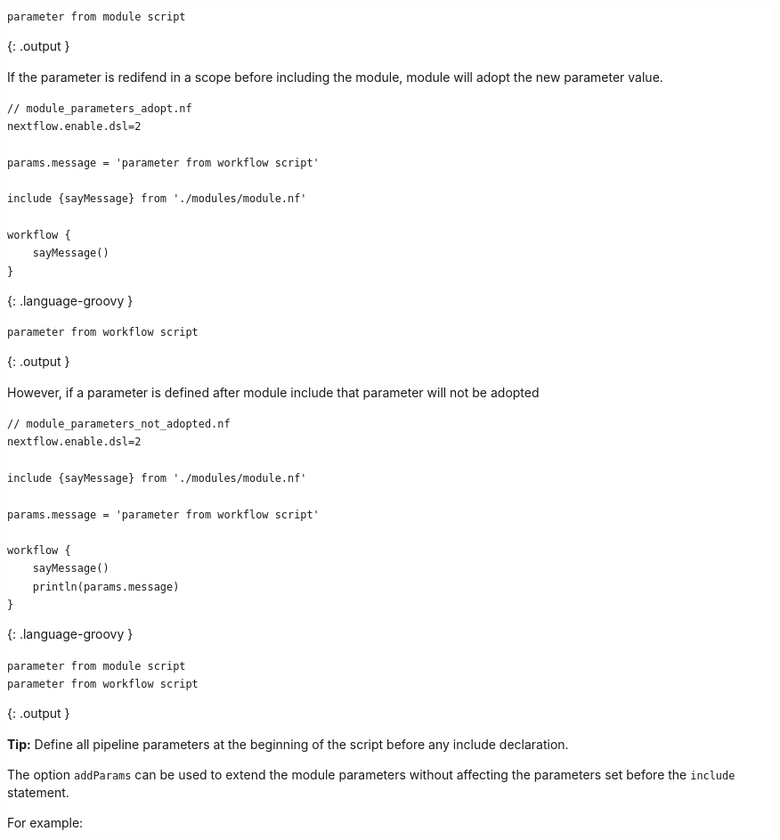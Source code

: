 ~~~
parameter from module script
~~~
{: .output }

If the parameter is redifend in a scope before including the module, module will adopt the new parameter value.

~~~
// module_parameters_adopt.nf
nextflow.enable.dsl=2

params.message = 'parameter from workflow script'

include {sayMessage} from './modules/module.nf'

workflow {
    sayMessage()
}
~~~
{: .language-groovy }

~~~
parameter from workflow script
~~~
{: .output }

However, if a parameter is defined after module include that parameter will not be adopted
~~~
// module_parameters_not_adopted.nf
nextflow.enable.dsl=2

include {sayMessage} from './modules/module.nf'

params.message = 'parameter from workflow script'

workflow {
    sayMessage()
    println(params.message)
}
~~~
{: .language-groovy }

~~~
parameter from module script
parameter from workflow script
~~~
{: .output }

**Tip:** Define all pipeline parameters at the beginning of the script before any include declaration.

The option `addParams` can be used to extend the module parameters without affecting the parameters set before the `include` statement.

For example:
